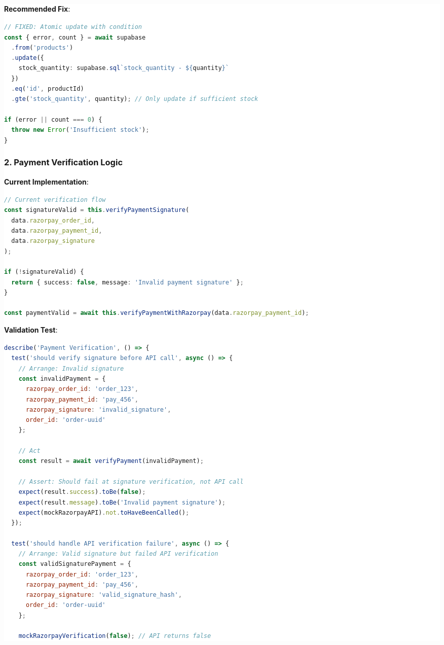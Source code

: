 **Recommended Fix**:
```typescript
// FIXED: Atomic update with condition
const { error, count } = await supabase
  .from('products')
  .update({ 
    stock_quantity: supabase.sql`stock_quantity - ${quantity}` 
  })
  .eq('id', productId)
  .gte('stock_quantity', quantity); // Only update if sufficient stock

if (error || count === 0) {
  throw new Error('Insufficient stock');
}
```

### **2. Payment Verification Logic**

**Current Implementation**:
```typescript
// Current verification flow
const signatureValid = this.verifyPaymentSignature(
  data.razorpay_order_id,
  data.razorpay_payment_id,
  data.razorpay_signature
);

if (!signatureValid) {
  return { success: false, message: 'Invalid payment signature' };
}

const paymentValid = await this.verifyPaymentWithRazorpay(data.razorpay_payment_id);
```

**Validation Test**:
```javascript
describe('Payment Verification', () => {
  test('should verify signature before API call', async () => {
    // Arrange: Invalid signature
    const invalidPayment = {
      razorpay_order_id: 'order_123',
      razorpay_payment_id: 'pay_456',
      razorpay_signature: 'invalid_signature',
      order_id: 'order-uuid'
    };
    
    // Act
    const result = await verifyPayment(invalidPayment);
    
    // Assert: Should fail at signature verification, not API call
    expect(result.success).toBe(false);
    expect(result.message).toBe('Invalid payment signature');
    expect(mockRazorpayAPI).not.toHaveBeenCalled();
  });

  test('should handle API verification failure', async () => {
    // Arrange: Valid signature but failed API verification
    const validSignaturePayment = {
      razorpay_order_id: 'order_123',
      razorpay_payment_id: 'pay_456',
      razorpay_signature: 'valid_signature_hash',
      order_id: 'order-uuid'
    };
    
    mockRazorpayVerification(false); // API returns false
```